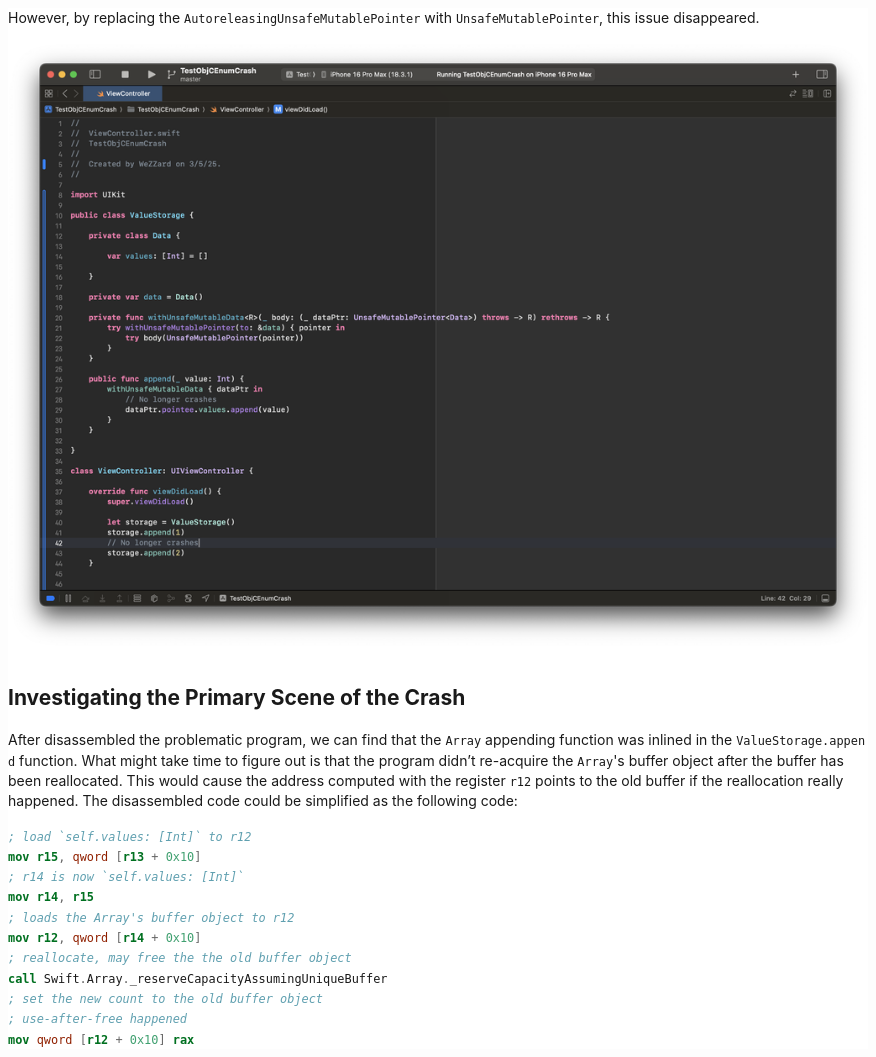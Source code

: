 
However, by replacing the `AutoreleasingUnsafeMutablePointer` with `UnsafeMutablePointer`, this issue disappeared.

![Screenshot 2025-03-08 at 7.02.53 PM.png](Screenshot_2025-03-08_at_7.02.53_PM.png)

## Investigating the Primary Scene of the Crash

After disassembled the problematic program, we can find that the `Array` appending function was inlined in  the `ValueStorage.append` function. What might take time to figure out is that the program didn’t re-acquire the `Array`'s buffer object after the buffer has been reallocated. This would cause the address computed with the register `r12` points to the old buffer if the reallocation really happened. The disassembled code could be simplified as the following code:

```nasm
; load `self.values: [Int]` to r12
mov r15, qword [r13 + 0x10]
; r14 is now `self.values: [Int]`
mov r14, r15
; loads the Array's buffer object to r12
mov r12, qword [r14 + 0x10]
; reallocate, may free the the old buffer object
call Swift.Array._reserveCapacityAssumingUniqueBuffer
; set the new count to the old buffer object
; use-after-free happened
mov qword [r12 + 0x10] rax
```
